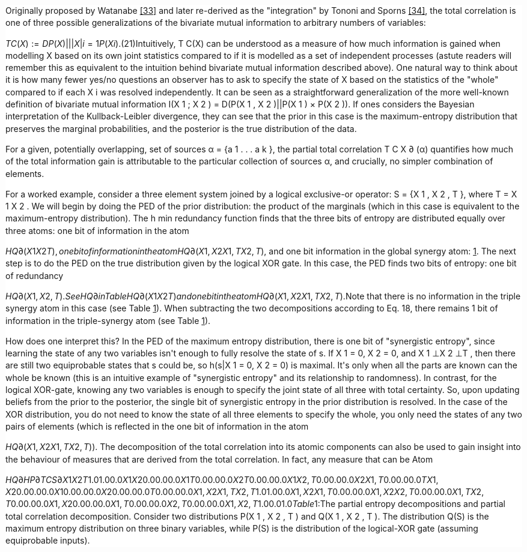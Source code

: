 Originally proposed by Watanabe [[33]](#b32) and later re-derived as the "integration" by Tononi and Sporns [[34]](#b33), the total correlation is one of three possible generalizations of the bivariate mutual information to arbitrary numbers of variables:

$T C(X) := D P(X)|| |X| i=1 P(X i ) .(21)$Intuitively, T C(X) can be understood as a measure of how much information is gained when modelling X based on its own joint statistics compared to if it is modelled as a set of independent processes (astute readers will remember this as equivalent to the intuition behind bivariate mutual information described above). One natural way to think about it is how many fewer yes/no questions an observer has to ask to specify the state of X based on the statistics of the "whole" compared to if each X i was resolved independently. It can be seen as a straightforward generalization of the more well-known definition of bivariate mutual information I(X 1 ; X 2 ) = D(P(X 1 , X 2 )||P(X 1 ) × P(X 2 )). If ones considers the Bayesian interpretation of the Kullback-Leibler divergence, they can see that the prior in this case is the maximum-entropy distribution that preserves the marginal probabilities, and the posterior is the true distribution of the data.

For a given, potentially overlapping, set of sources α = {a 1 . . . a k }, the partial total correlation T C X ∂ (α) quantifies how much of the total information gain is attributable to the particular collection of sources α, and crucially, no simpler combination of elements.

For a worked example, consider a three element system joined by a logical exclusive-or operator: S = {X 1 , X 2 , T }, where T = X 1 X 2 . We will begin by doing the PED of the prior distribution: the product of the marginals (which in this case is equivalent to the maximum-entropy distribution). The h min redundancy function finds that the three bits of entropy are distributed equally over three atoms: one bit of information in the atom

$H Q ∂ ({X 1 }{X 2 }{T }), one bit of information in the atom H Q ∂ ({X 1 , X 2 }{X 1 , T }{X 2 , T })$, and one bit information in the global synergy atom: [1](#). The next step is to do the PED on the true distribution given by the logical XOR gate. In this case, the PED finds two bits of entropy: one bit of redundancy

$H Q ∂ ({X 1 , X 2 , T }). See H Q ∂ in Table$$H Q ∂ ({X 1 }{X 2 }{T }) and one bit in the atom H Q ∂ ({X 1 , X 2 }{X 1 , T }{X 2 , T }).$Note that there is no information in the triple synergy atom in this case (see Table [1](#)). When subtracting the two decompositions according to Eq. 18, there remains 1 bit of information in the triple-synergy atom (see Table [1](#)).

How does one interpret this? In the PED of the maximum entropy distribution, there is one bit of "synergistic entropy", since learning the state of any two variables isn't enough to fully resolve the state of s. If X 1 = 0, X 2 = 0, and X 1 ⊥X 2 ⊥T , then there are still two equiprobable states that s could be, so h(s|X 1 = 0, X 2 = 0) is maximal. It's only when all the parts are known can the whole be known (this is an intuitive example of "synergistic entropy" and its relationship to randomness). In contrast, for the logical XOR-gate, knowing any two variables is enough to specify the joint state of all three with total certainty. So, upon updating beliefs from the prior to the posterior, the single bit of synergistic entropy in the prior distribution is resolved. In the case of the XOR distribution, you do not need to know the state of all three elements to specify the whole, you only need the states of any two pairs of elements (which is reflected in the one bit of information in the atom

$H Q ∂ ({X 1 , X 2 }{X 1 , T }{X 2 , T })$). The decomposition of the total correlation into its atomic components can also be used to gain insight into the behaviour of measures that are derived from the total correlation. In fact, any measure that can be Atom

$H Q ∂ H P ∂ T C S ∂ {X 1 }{X 2 }{T } 1.0 1.0 0.0 {X 1 }{X 2 } 0.0 0.0 0.0 {X 1 }{T } 0.0 0.0 0.0 {X 2 }{T } 0.0 0.0 0.0 {X 1 }{X 2 , T } 0.0 0.0 0.0 {X 2 }{X 1 , T } 0.0 0.0 0.0 {T }{X 1 , X 2 } 0.0 0.0 0.0 {X 1 } 0.0 0.0 0.0 {X 2 } 0.0 0.0 0.0 {T } 0.0 0.0 0.0 {X 1 , X 2 }{X 1 , T }{X 2 , T } 1.0 1.0 0.0 {X 1 , X 2 }{X 1 , T } 0.0 0.0 0.0 {X 1 , X 2 }{X 2 , T } 0.0 0.0 0.0 {X 1 , T }{X 2 , T } 0.0 0.0 0.0 {X 1 , X 2 } 0.0 0.0 0.0 {X 1 , T } 0.0 0.0 0.0 {X 2 , T } 0.0 0.0 0.0 {X 1 , X 2 , T } 1.0 0.0 1.0 Table 1:$The partial entropy decompositions and partial total correlation decomposition. Consider two distributions P(X 1 , X 2 , T ) and Q(X 1 , X 2 , T ). The distribution Q(S) is the maximum entropy distribution on three binary variables, while P(S) is the distribution of the logical-XOR gate (assuming equiprobable inputs).
